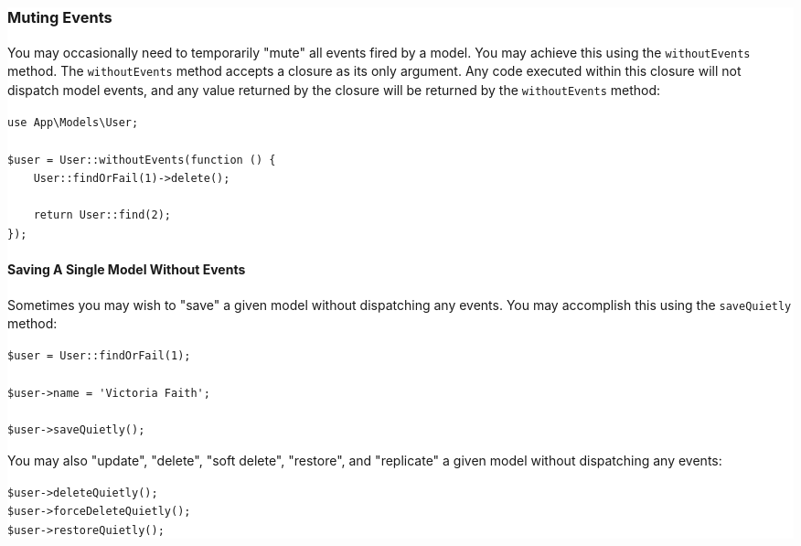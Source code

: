 ### Muting Events

You may occasionally need to temporarily "mute" all events fired by a model. You
may achieve this using the `withoutEvents` method. The `withoutEvents` method
accepts a closure as its only argument. Any code executed within this closure
will not dispatch model events, and any value returned by the closure will be
returned by the `withoutEvents` method:

    use App\Models\User;

    $user = User::withoutEvents(function () {
        User::findOrFail(1)->delete();

        return User::find(2);
    });

<a name="saving-a-single-model-without-events"></a>

#### Saving A Single Model Without Events

Sometimes you may wish to "save" a given model without dispatching any events.
You may accomplish this using the `saveQuietly` method:

    $user = User::findOrFail(1);

    $user->name = 'Victoria Faith';

    $user->saveQuietly();

You may also "update", "delete", "soft delete", "restore", and "replicate" a
given model without dispatching any events:

    $user->deleteQuietly();
    $user->forceDeleteQuietly();
    $user->restoreQuietly();
